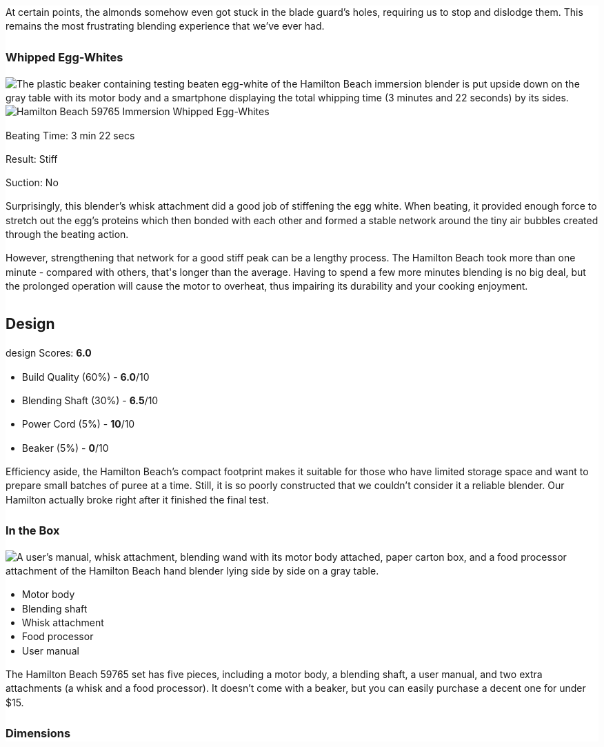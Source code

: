 At certain points, the almonds somehow even got stuck in the blade guard’s holes, requiring us to stop and dislodge them. This remains the most frustrating blending experience that we’ve ever had.

### Whipped Egg-Whites

<img src="https://cdn.healthykitchen101.com/reviews/images/blenders/cl3e35kqk000abo88he7l085p.jpg" alt="The plastic beaker containing testing beaten egg-white of the Hamilton Beach immersion blender is put upside down on the gray table with its motor body and a smartphone displaying the total whipping time (3 minutes and 22 seconds) by its sides." width="300px" height="200px"><img src="https://cdn.healthykitchen101.com/reviews/images/blenders/cl3ijxsfd00002z883q42194b.jpg" alt="Hamilton Beach 59765 Immersion Whipped Egg-Whites" width="300px" height="200px">

Beating Time: 3 min 22 secs

Result: Stiff

Suction: No

Surprisingly, this blender’s whisk attachment did a good job of stiffening the egg white. When beating, it provided enough force to stretch out the egg’s proteins which then bonded with each other and formed a stable network around the tiny air bubbles created through the beating action.

However, strengthening that network for a good stiff peak can be a lengthy process. The Hamilton Beach took more than one minute - compared with others, that's longer than the average. Having to spend a few more minutes blending is no big deal, but the prolonged operation will cause the motor to overheat, thus impairing its durability and your cooking enjoyment. 

Design
------

design Scores: **6.0**

*   Build Quality (60%) - **6.0**/10
    
*   Blending Shaft (30%) - **6.5**/10
    
*   Power Cord (5%) - **10**/10
    
*   Beaker (5%) - **0**/10
    

Efficiency aside, the Hamilton Beach’s compact footprint makes it suitable for those who have limited storage space and want to prepare small batches of puree at a time. Still, it is so poorly constructed that we couldn’t consider it a reliable blender. Our Hamilton actually broke right after it finished the final test. 

### In the Box

<img src="https://cdn.healthykitchen101.com/reviews/images/blenders/cl3dxeu8i0001bo882xed3gy6.jpg" alt="A user’s manual, whisk attachment, blending wand with its motor body attached, paper carton box, and a food processor attachment of the Hamilton Beach hand blender lying side by side on a gray table." width="300px" height="200px">

*   Motor body 
*   Blending shaft 
*   Whisk attachment
*   Food processor 
*   User manual

The Hamilton Beach 59765 set has five pieces, including a motor body, a blending shaft, a user manual, and two extra attachments (a whisk and a food processor). It doesn’t come with a beaker, but you can easily purchase a decent one for under $15.

### Dimensions
